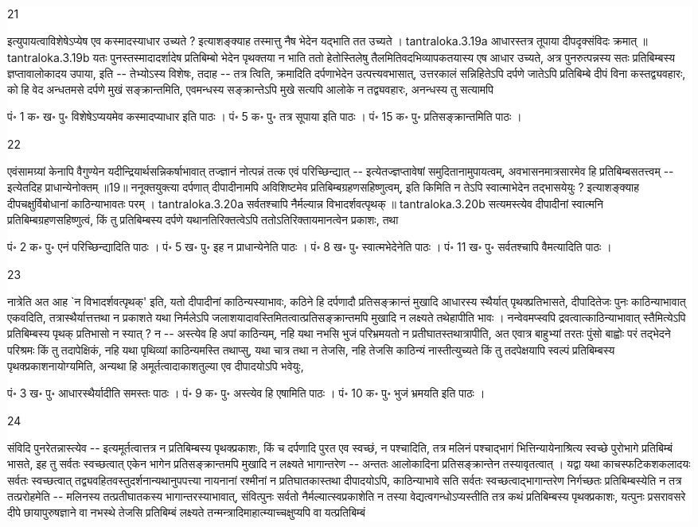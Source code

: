 21

इत्युपायत्वाविशेषेऽप्येष एव कस्मादस्याधार उच्यते ? इत्याशङ्क्याह
तस्मात्तु नैष भेदेन यद्भाति तत उच्यते । tantraloka.3.19a
आधारस्तत्र तूपाया दीपदृक्संविदः क्रमात् ॥ tantraloka.3.19b
यतः पुनस्तस्मादादर्शादेष प्रतिबिम्बो भेदेन पृथक्तया न भाति ततो हेतोस्तिलेषु तैलमितिवदभिव्यापकतयास्य एष आधार उच्यते, अत्र पुनरुत्पन्नस्य सतः प्रतिबिम्बस्य ज्ञप्तावालोकादय उपाया, इति -- तेभ्योऽस्य विशेषः, तदाह -- तत्र त्विति, क्रमादिति दर्पणाभेदेन उत्पत्त्यवभासात्, उत्तरकालं सन्निहितेऽपि दर्पणे जातेऽपि प्रतिबिम्बे दीपं विना कस्तद्व्यवहारः, को हि वेद अन्धतमसे दर्पणे मुखं सङ्क्रान्तमिति, एवमन्धस्य सङ्क्रान्तेऽपि मुखे सत्यपि आलोके न तद्व्यवहारः, अनन्धस्य तु सत्यामपि

पं॰ 1 क॰ ख॰ पु॰ विशेषेऽप्ययमेव कस्मादप्याधार इति पाठः ।
पं॰ 5 क॰ पु॰ तत्र सूपाया इति पाठः ।
पं॰ 15 क॰ पु॰ प्रतिसङ्क्रान्तमिति पाठः ।

22

एवंसामग्र्यां केनापि वैगुण्येन यदीन्द्रियार्थसन्निकर्षाभावात् तज्ज्ञानं नोत्पन्नं तत्क एवं परिच्छिन्द्यात् -- इत्येतज्ज्ञप्तावेषां समुदितानामुपायत्वम्, अवभासनमात्रसारमेव हि प्रतिबिम्बसतत्त्वम् -- इत्येतदिह प्राधान्येनोक्तम् ॥19॥
ननूक्तयुक्त्या दर्पणात् दीपादीनामपि अविशिष्टमेव प्रतिबिम्बग्रहणसहिष्णुत्वम्, इति किमिति न तेऽपि स्वात्माभेदेन तद्भासयेयुः ? इत्याशङ्क्याह
दीपचक्षुर्विबोधानां काठिन्याभावतः परम् । tantraloka.3.20a
सर्वतश्चापि नैर्मल्यान्न विभादर्शवत्पृथक् ॥ tantraloka.3.20b
सत्यमस्त्येव दीपादीनां स्वात्मनि प्रतिबिम्बग्रहणसहिष्णुत्वं, किं तु प्रतिबिम्बस्य दर्पणे यथानतिरिक्तत्वेऽपि ततोऽतिरिक्तायमानत्वेन प्रकाशः, तथा

पं॰ 2 क॰ पु॰ एनं परिच्छिन्द्यादिति पाठः ।
पं॰ 5 ख॰ पु॰ इह न प्राधान्येनेति पाठः ।
पं॰ 8 ख॰ पु॰ स्वात्मभेदेनेति पाठः ।
पं॰ 11 ख॰ पु॰ सर्वतश्चापि वैमत्यादिति पाठः ।

23

नात्रेति अत आह `न विभादर्शवत्पृथक्' इति, यतो दीपादीनां काठिन्यस्याभावः, कठिने हि दर्पणादौ प्रतिसङ्क्रान्तं मुखादि आधारस्य स्थैर्यात् पृथक्प्रतिभासते, दीपादितेजः पुनः काठिन्याभावात् एकवदिति, तत्रास्थैर्यात्तत्तथा न प्रकाशते यथा निर्मलेऽपि जलाशयादावस्तिमितत्वात्प्रतिसङ्क्रान्तमपि मुखादि न लक्ष्यते तथेहापीति भावः । नन्वेवमप्स्वपि द्रवत्वात्काठिन्याभावात् स्तैमित्येऽपि प्रतिबिम्बस्य पृथक् प्रतिभासो न स्यात् ? न -- अस्त्येव हि अपां काठिन्यम्, नहि यथा नभसि भुजं परिभ्रमयतो न प्रतीघातस्तथात्रापीति, अत एवात्र बाहुभ्यां तरतः पुंसो बाह्वोः परं तद्भेदने परिश्रमः किं तु तदापेक्षिकं, नहि यथा पृथिव्यां काठिन्यमस्ति तथाप्सु, यथा चात्र तथा न तेजसि, नहि तेजसि काठिन्यं नास्तीत्युच्यते किं तु तदपेक्षयापि स्वल्पं प्रतिबिम्बस्य पृथक्प्रकाशनायोग्यमिति, अन्यथा हि अमूर्तत्वादाकाशतुल्या एव दीपादयोऽपि भवेयुः,


पं॰ 3 ख॰ पु॰ आधारस्थैर्यादीति समस्तः पाठः ।
पं॰ 9 क॰ पु॰ अस्त्येव हि एषामिति पाठः ।
पं॰ 10 क॰ पु॰ भुजं भ्रमयति इति पाठः ।

24

संविदि पुनरेतन्नास्त्येव -- इत्यमूर्तत्वात्तत्र न प्रतिबिम्बस्य पृथक्प्रकाशः, किं च दर्पणादि पुरत एव स्वच्छं, न पश्चादिति, तत्र मलिनं पश्चाद्भागं भित्तिन्यायेनाश्रित्य स्वच्छे पुरोभागे प्रतिबिम्बं भासते, इह तु सर्वतः स्वच्छत्वात् एकेन भागेन प्रतिसङ्क्रान्तमपि मुखादि न लक्ष्यते भागान्तरेण -- अन्ततः आलोकादिना प्रतिसङ्क्रान्तेन तस्यावृतत्वात् । यद्वा यथा काचस्फटिकशकलादयः सर्वतः स्वच्छत्वात् तद्व्यवहितवस्तुदर्शनान्यथानुपपत्त्या नायनानां रश्मीनां न प्रतिघातकास्तथा दीपादयोऽपि, काठिन्याभावे सति सर्वतः स्वच्छत्वाद्भागान्तरेण निर्गच्छतः प्रतिबिम्बस्येति न तत्र तत्प्ररोहमेति -- मलिनस्य तत्प्रतीघातकस्य भागान्तरस्याभावात्, संवित्पुनः सर्वतो नैर्मल्यात्स्वप्रकाशेति न तस्या वेद्यत्वगन्धोऽप्यस्तीति तत्र कथं प्रतिबिम्बस्य पृथक्प्रकाशः, यत्पुनः प्रसरावसरे दीपे छायापुरुषज्ञाने वा नभस्थे तेजसि प्रतिबिम्बं लक्ष्यते तन्मन्त्रादिमाहात्म्याच्चक्षुप्यपि वा यत्प्रतिबिम्बं
